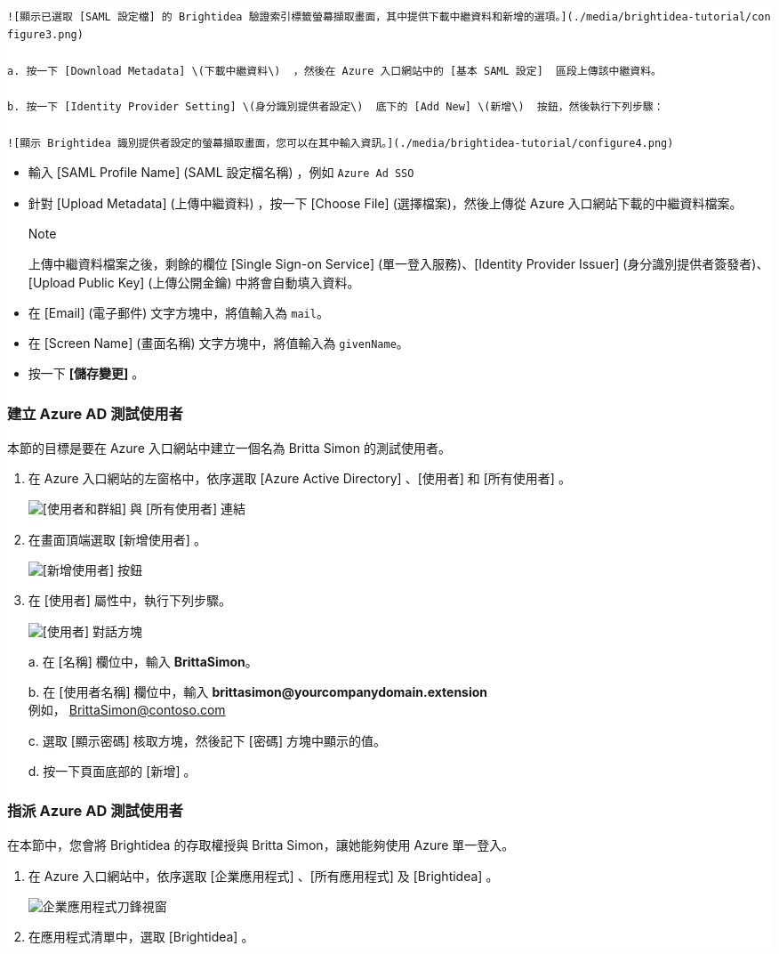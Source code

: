     ![顯示已選取 [SAML 設定檔] 的 Brightidea 驗證索引標籤螢幕擷取畫面，其中提供下載中繼資料和新增的選項。](./media/brightidea-tutorial/configure3.png)

    a. 按一下 [Download Metadata] \(下載中繼資料\)  ，然後在 Azure 入口網站中的 [基本 SAML 設定]  區段上傳該中繼資料。

    b. 按一下 [Identity Provider Setting] \(身分識別提供者設定\)  底下的 [Add New] \(新增\)  按鈕，然後執行下列步驟：

    ![顯示 Brightidea 識別提供者設定的螢幕擷取畫面，您可以在其中輸入資訊。](./media/brightidea-tutorial/configure4.png)

   * 輸入 [SAML Profile Name] \(SAML 設定檔名稱\)  ，例如 `Azure Ad SSO`

   * 針對 [Upload Metadata] \(上傳中繼資料\)  ，按一下 [Choose File] \(選擇檔案\)，然後上傳從 Azure 入口網站下載的中繼資料檔案。

     > [!NOTE]
     > 上傳中繼資料檔案之後，剩餘的欄位 [Single Sign-on Service] \(單一登入服務\)、[Identity Provider Issuer] \(身分識別提供者簽發者\)、[Upload Public Key] \(上傳公開金鑰\)  中將會自動填入資料。

   * 在 [Email] \(電子郵件\)  文字方塊中，將值輸入為 `mail`。

   * 在 [Screen Name] \(畫面名稱\)  文字方塊中，將值輸入為 `givenName`。

   * 按一下 **[儲存變更]** 。  

### <a name="create-an-azure-ad-test-user"></a>建立 Azure AD 測試使用者 

本節的目標是要在 Azure 入口網站中建立一個名為 Britta Simon 的測試使用者。

1. 在 Azure 入口網站的左窗格中，依序選取 [Azure Active Directory]  、[使用者]  和 [所有使用者]  。

    ![[使用者和群組] 與 [所有使用者] 連結](common/users.png)

2. 在畫面頂端選取 [新增使用者]  。

    ![[新增使用者] 按鈕](common/new-user.png)

3. 在 [使用者] 屬性中，執行下列步驟。

    ![[使用者] 對話方塊](common/user-properties.png)

    a. 在 [名稱]  欄位中，輸入 **BrittaSimon**。

    b. 在 [使用者名稱]  欄位中，輸入 **brittasimon\@yourcompanydomain.extension**  
    例如， BrittaSimon@contoso.com

    c. 選取 [顯示密碼]  核取方塊，然後記下 [密碼] 方塊中顯示的值。

    d. 按一下頁面底部的 [新增]  。

### <a name="assign-the-azure-ad-test-user"></a>指派 Azure AD 測試使用者

在本節中，您會將 Brightidea 的存取權授與 Britta Simon，讓她能夠使用 Azure 單一登入。

1. 在 Azure 入口網站中，依序選取 [企業應用程式]  、[所有應用程式]  及 [Brightidea]  。

    ![企業應用程式刀鋒視窗](common/enterprise-applications.png)

2. 在應用程式清單中，選取 [Brightidea]  。
